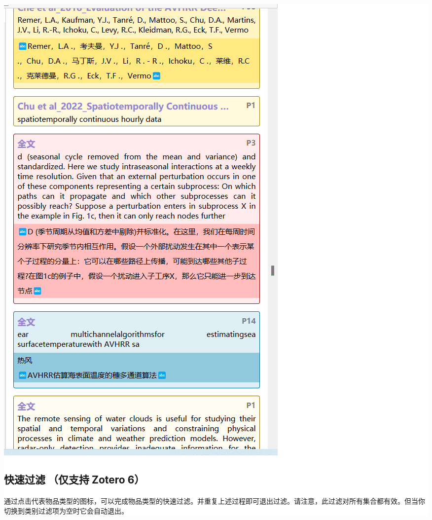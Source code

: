 ![放大笔记](../../assets/image-zoterostyle-笔记预览放大缩小.png)

## 快速过滤 （仅支持 Zotero 6）

通过点击代表物品类型的图标，可以完成物品类型的快速过滤。并重复上述过程即可退出过滤。请注意，此过滤对所有集合都有效。但当你切换到类别过滤项为空时它会自动退出。
